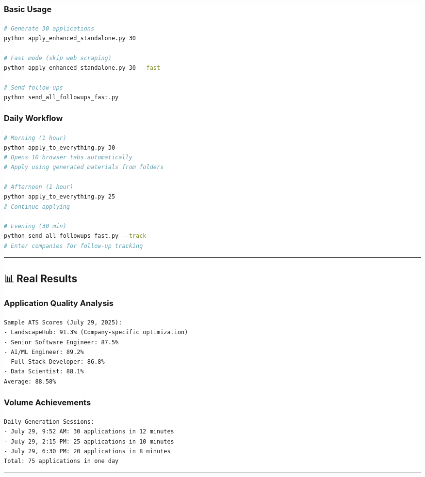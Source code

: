 ### Basic Usage
```bash
# Generate 30 applications
python apply_enhanced_standalone.py 30

# Fast mode (skip web scraping)
python apply_enhanced_standalone.py 30 --fast

# Send follow-ups
python send_all_followups_fast.py
```

### Daily Workflow
```bash
# Morning (1 hour)
python apply_to_everything.py 30
# Opens 10 browser tabs automatically
# Apply using generated materials from folders

# Afternoon (1 hour)
python apply_to_everything.py 25
# Continue applying

# Evening (30 min)
python send_all_followups_fast.py --track
# Enter companies for follow-up tracking
```

---

## 📊 Real Results

### Application Quality Analysis
```
Sample ATS Scores (July 29, 2025):
- LandscapeHub: 91.3% (Company-specific optimization)
- Senior Software Engineer: 87.5%
- AI/ML Engineer: 89.2%
- Full Stack Developer: 86.8%
- Data Scientist: 88.1%
Average: 88.58%
```

### Volume Achievements
```
Daily Generation Sessions:
- July 29, 9:52 AM: 30 applications in 12 minutes
- July 29, 2:15 PM: 25 applications in 10 minutes
- July 29, 6:30 PM: 20 applications in 8 minutes
Total: 75 applications in one day
```

---